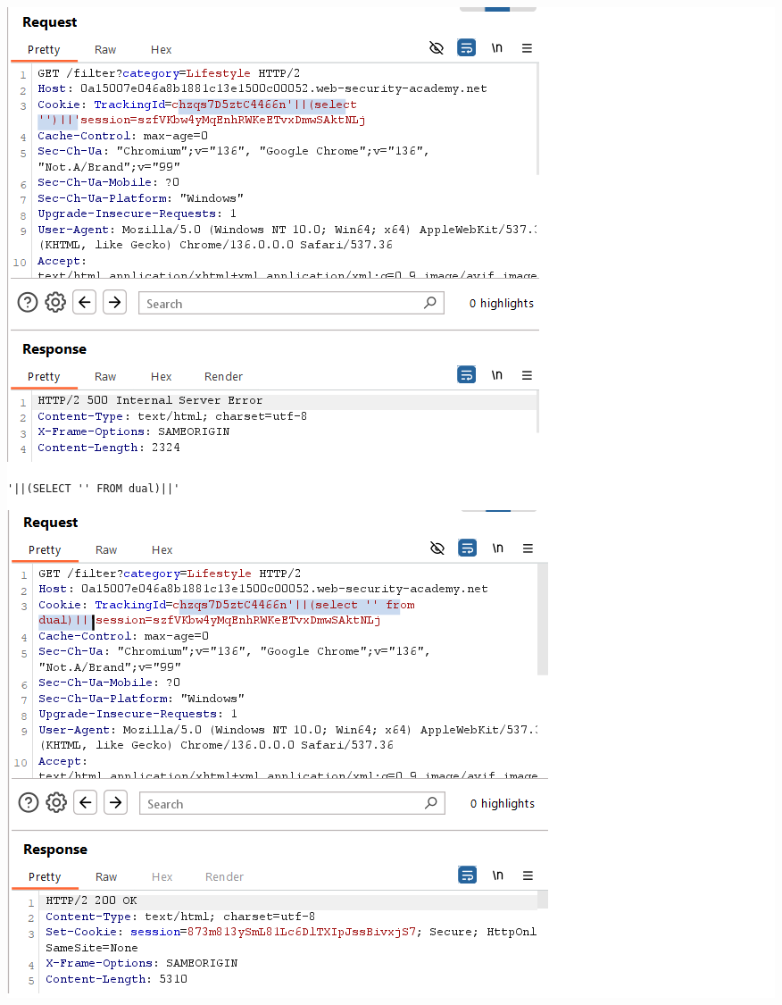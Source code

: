   ![image-20250601095813035](./image/image-20250601095813035.png)

  `'||(SELECT '' FROM dual)||'`

  ![image-20250601095916769](./image/image-20250601095916769.png)
